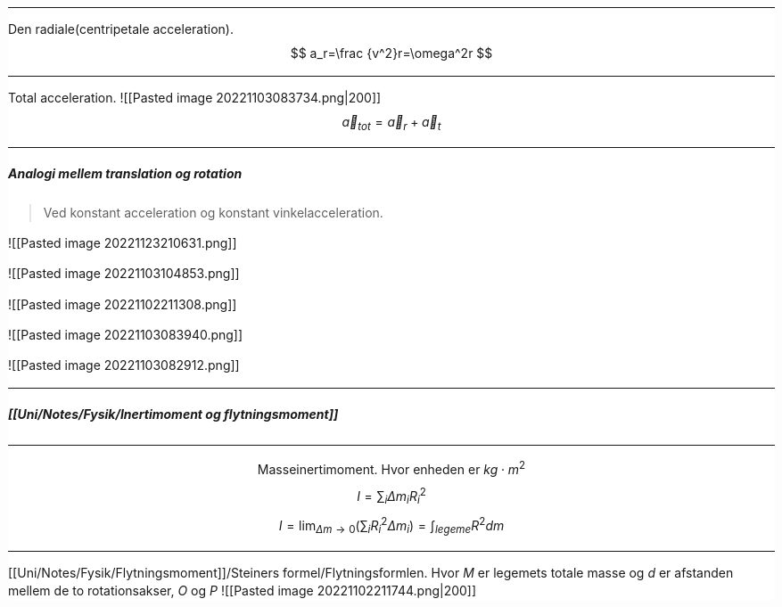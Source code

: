 ***
Den radiale(centripetale acceleration).
$$
a_r=\frac {v^2}r=\omega^2r
$$

***
Total acceleration.
![[Pasted image 20221103083734.png|200]]
$$
\vec a_{tot}=\vec a_r+\vec a_t
$$

***





##### Analogi mellem translation og rotation

>Ved konstant acceleration og konstant vinkelacceleration.


![[Pasted image 20221123210631.png]]

![[Pasted image 20221103104853.png]]

![[Pasted image 20221102211308.png]]

![[Pasted image 20221103083940.png]]

![[Pasted image 20221103082912.png]]

***


##### [[Uni/Notes/Fysik/Inertimoment og flytningsmoment]]

***
$$\text{Masseinertimoment. Hvor enheden er } kg\cdot m^2$$
$$
I=\sum_i \Delta m_i R_i^2
$$
$$
I=\lim_{\Delta m\rightarrow 0}(\sum_i R_i^2\Delta m_i)=\int_{legeme}R^2dm
$$


***
[[Uni/Notes/Fysik/Flytningsmoment]]/Steiners formel/Flytningsformlen. Hvor *M* er legemets totale masse og *d* er afstanden mellem de to rotationsakser, *O* og *P*
![[Pasted image 20221102211744.png|200]]
